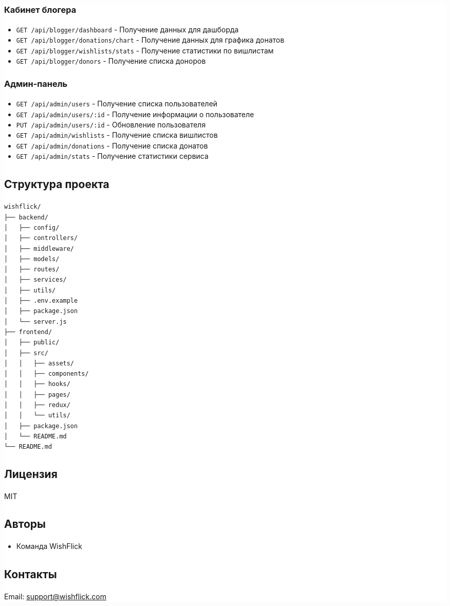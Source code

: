 ### Кабинет блогера
- `GET /api/blogger/dashboard` - Получение данных для дашборда
- `GET /api/blogger/donations/chart` - Получение данных для графика донатов
- `GET /api/blogger/wishlists/stats` - Получение статистики по вишлистам
- `GET /api/blogger/donors` - Получение списка доноров

### Админ-панель
- `GET /api/admin/users` - Получение списка пользователей
- `GET /api/admin/users/:id` - Получение информации о пользователе
- `PUT /api/admin/users/:id` - Обновление пользователя
- `GET /api/admin/wishlists` - Получение списка вишлистов
- `GET /api/admin/donations` - Получение списка донатов
- `GET /api/admin/stats` - Получение статистики сервиса

## Структура проекта

```
wishflick/
├── backend/
│   ├── config/
│   ├── controllers/
│   ├── middleware/
│   ├── models/
│   ├── routes/
│   ├── services/
│   ├── utils/
│   ├── .env.example
│   ├── package.json
│   └── server.js
├── frontend/
│   ├── public/
│   ├── src/
│   │   ├── assets/
│   │   ├── components/
│   │   ├── hooks/
│   │   ├── pages/
│   │   ├── redux/
│   │   └── utils/
│   ├── package.json
│   └── README.md
└── README.md
```

## Лицензия

MIT

## Авторы

- Команда WishFlick

## Контакты

Email: support@wishflick.com